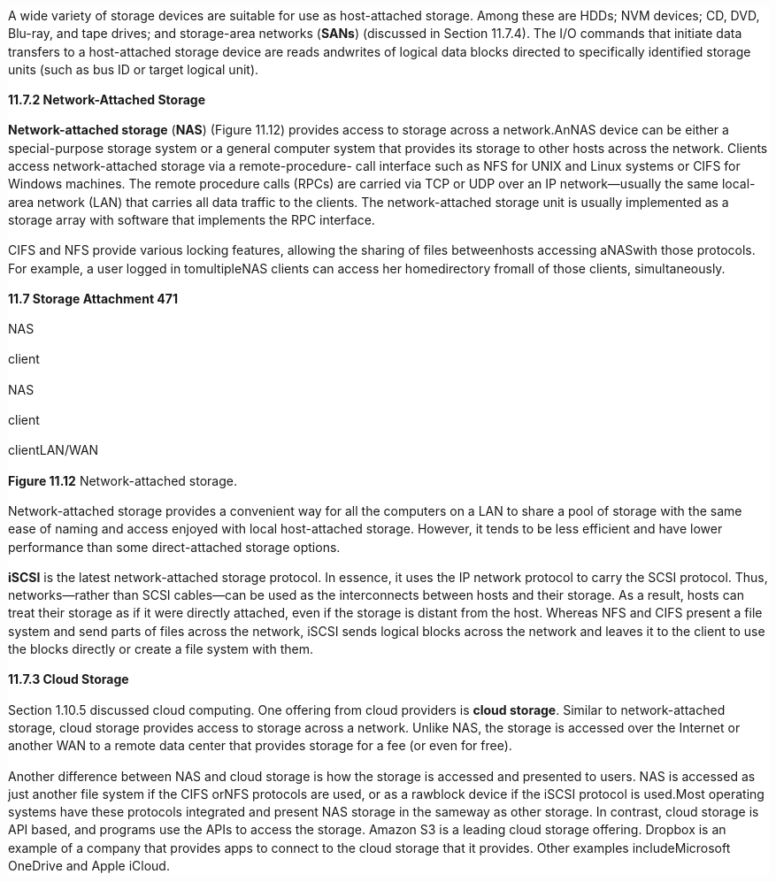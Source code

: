 A wide variety of storage devices are suitable for use as host-attached storage. Among these are HDDs; NVM devices; CD, DVD, Blu-ray, and tape drives; and storage-area networks (**SANs**) (discussed in Section 11.7.4). The I/O commands that initiate data transfers to a host-attached storage device are reads andwrites of logical data blocks directed to specifically identified storage units (such as bus ID or target logical unit).

**11.7.2 Network-Attached Storage**

**Network-attached storage** (**NAS**) (Figure 11.12) provides access to storage across a network.AnNAS device can be either a special-purpose storage system or a general computer system that provides its storage to other hosts across the network. Clients access network-attached storage via a remote-procedure- call interface such as NFS for UNIX and Linux systems or CIFS for Windows machines. The remote procedure calls (RPCs) are carried via TCP or UDP over an IP network—usually the same local-area network (LAN) that carries all data traffic to the clients. The network-attached storage unit is usually implemented as a storage array with software that implements the RPC interface.

CIFS and NFS provide various locking features, allowing the sharing of files betweenhosts accessing aNASwith those protocols. For example, a user logged in tomultipleNAS clients can access her homedirectory fromall of those clients, simultaneously.  

**11.7 Storage Attachment 471**

NAS

client

NAS

client

clientLAN/WAN

**Figure 11.12** Network-attached storage.

Network-attached storage provides a convenient way for all the computers on a LAN to share a pool of storage with the same ease of naming and access enjoyed with local host-attached storage. However, it tends to be less efficient and have lower performance than some direct-attached storage options.

**iSCSI** is the latest network-attached storage protocol. In essence, it uses the IP network protocol to carry the SCSI protocol. Thus, networks—rather than SCSI cables—can be used as the interconnects between hosts and their storage. As a result, hosts can treat their storage as if it were directly attached, even if the storage is distant from the host. Whereas NFS and CIFS present a file system and send parts of files across the network, iSCSI sends logical blocks across the network and leaves it to the client to use the blocks directly or create a file system with them.

**11.7.3 Cloud Storage**

Section 1.10.5 discussed cloud computing. One offering from cloud providers is **cloud storage**. Similar to network-attached storage, cloud storage provides access to storage across a network. Unlike NAS, the storage is accessed over the Internet or another WAN to a remote data center that provides storage for a fee (or even for free).

Another difference between NAS and cloud storage is how the storage is accessed and presented to users. NAS is accessed as just another file system if the CIFS orNFS protocols are used, or as a rawblock device if the iSCSI protocol is used.Most operating systems have these protocols integrated and present NAS storage in the sameway as other storage. In contrast, cloud storage is API based, and programs use the APIs to access the storage. Amazon S3 is a leading cloud storage offering. Dropbox is an example of a company that provides apps to connect to the cloud storage that it provides. Other examples includeMicrosoft OneDrive and Apple iCloud.
